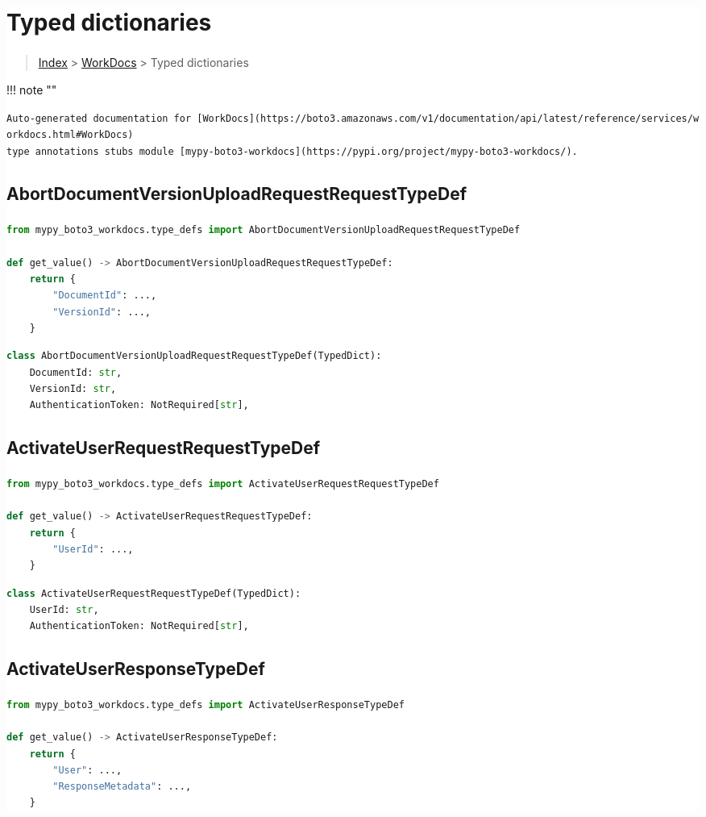 # Typed dictionaries

> [Index](../README.md) > [WorkDocs](./README.md) > Typed dictionaries

!!! note ""

    Auto-generated documentation for [WorkDocs](https://boto3.amazonaws.com/v1/documentation/api/latest/reference/services/workdocs.html#WorkDocs)
    type annotations stubs module [mypy-boto3-workdocs](https://pypi.org/project/mypy-boto3-workdocs/).

## AbortDocumentVersionUploadRequestRequestTypeDef

```python title="Usage Example"
from mypy_boto3_workdocs.type_defs import AbortDocumentVersionUploadRequestRequestTypeDef

def get_value() -> AbortDocumentVersionUploadRequestRequestTypeDef:
    return {
        "DocumentId": ...,
        "VersionId": ...,
    }
```

```python title="Definition"
class AbortDocumentVersionUploadRequestRequestTypeDef(TypedDict):
    DocumentId: str,
    VersionId: str,
    AuthenticationToken: NotRequired[str],
```

## ActivateUserRequestRequestTypeDef

```python title="Usage Example"
from mypy_boto3_workdocs.type_defs import ActivateUserRequestRequestTypeDef

def get_value() -> ActivateUserRequestRequestTypeDef:
    return {
        "UserId": ...,
    }
```

```python title="Definition"
class ActivateUserRequestRequestTypeDef(TypedDict):
    UserId: str,
    AuthenticationToken: NotRequired[str],
```

## ActivateUserResponseTypeDef

```python title="Usage Example"
from mypy_boto3_workdocs.type_defs import ActivateUserResponseTypeDef

def get_value() -> ActivateUserResponseTypeDef:
    return {
        "User": ...,
        "ResponseMetadata": ...,
    }
```
